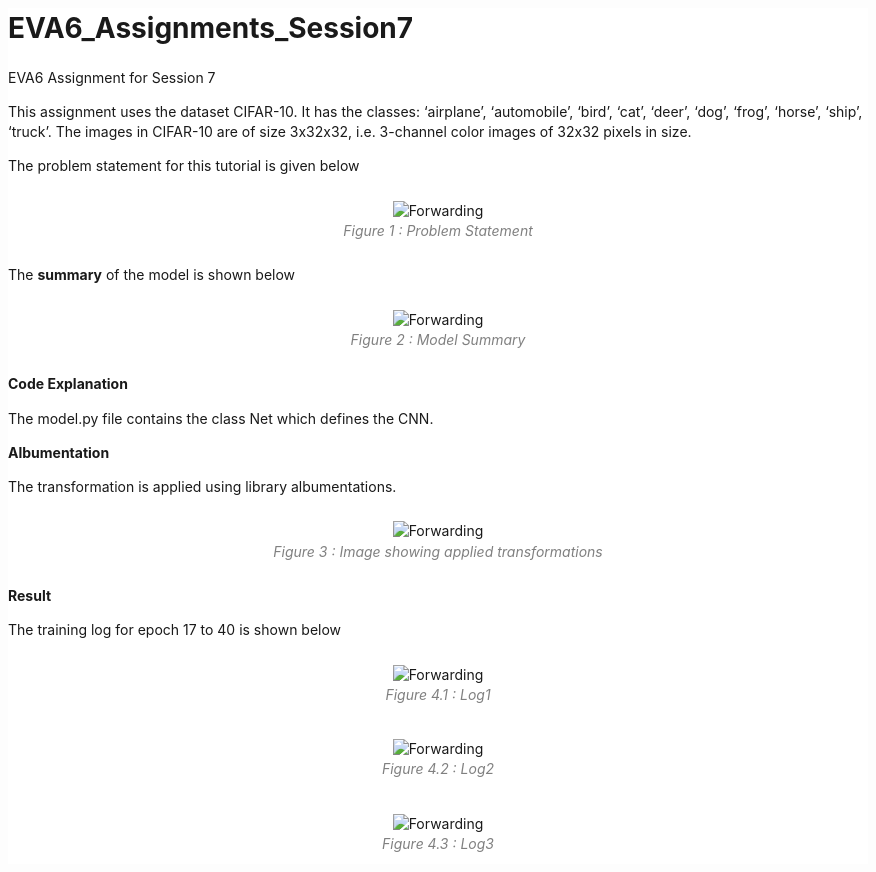 # EVA6_Assignments_Session7
EVA6 Assignment for Session 7

This assignment uses the dataset CIFAR-10. It has the classes: ‘airplane’, ‘automobile’, ‘bird’, ‘cat’, ‘deer’, ‘dog’, ‘frog’, ‘horse’, ‘ship’, ‘truck’. The images in CIFAR-10 are of size 3x32x32, i.e. 3-channel color images of 32x32 pixels in size. 

The problem statement for this tutorial is given below

   <p align="center" style="padding: 10px">
    <img alt="Forwarding" src="https://github.com/gokul-pv/EVA6_Assignmets_Session7/blob/main/images/problem_statement.png?raw=true" width =700>
    <br>
    <em style="color: grey">Figure 1 : Problem Statement</em>
  </p> 

  
The **summary** of the model is shown below

  <p align="center" style="padding: 10px">
    <img alt="Forwarding" src="https://github.com/gokul-pv/EVA6_Assignmets_Session7/blob/main/images/model_summary.png?raw=true" width =1000>
    <br>
    <em style="color: grey">Figure 2 : Model Summary </em>
  </p> 
  



**Code Explanation**

The model.py file contains the class Net which defines the CNN.

**Albumentation**

The transformation is applied using library albumentations.

  <p align="center" style="padding: 10px">
    <img alt="Forwarding" src="https://github.com/gokul-pv/EVA6_Assignmets_Session7/blob/main/images/Albumentations.png?raw=true" width =1000>
    <br>
    <em style="color: grey">Figure 3 : Image showing applied transformations </em>
  </p> 
  

**Result**

The training log for epoch 17 to 40 is shown below

 <p align="center" style="padding: 10px">
    <img alt="Forwarding" src="https://github.com/gokul-pv/EVA6_Assignmets_Session7/blob/main/images/training_log_1724.png?raw=true" width =700>
    <br>
    <em style="color: grey">Figure 4.1 : Log1</em>
  </p>
   <p align="center" style="padding: 10px">
    <img alt="Forwarding" src="https://github.com/gokul-pv/EVA6_Assignmets_Session7/blob/main/images/training_log_2533.png?raw=true" width =700>
    <br>
    <em style="color: grey">Figure 4.2 : Log2</em>
  </p>
   <p align="center" style="padding: 10px">
    <img alt="Forwarding" src="https://github.com/gokul-pv/EVA6_Assignmets_Session7/blob/main/images/training_log_3340.png?raw=true" width =700>
    <br>
    <em style="color: grey">Figure 4.3 : Log3</em>
  </p>
